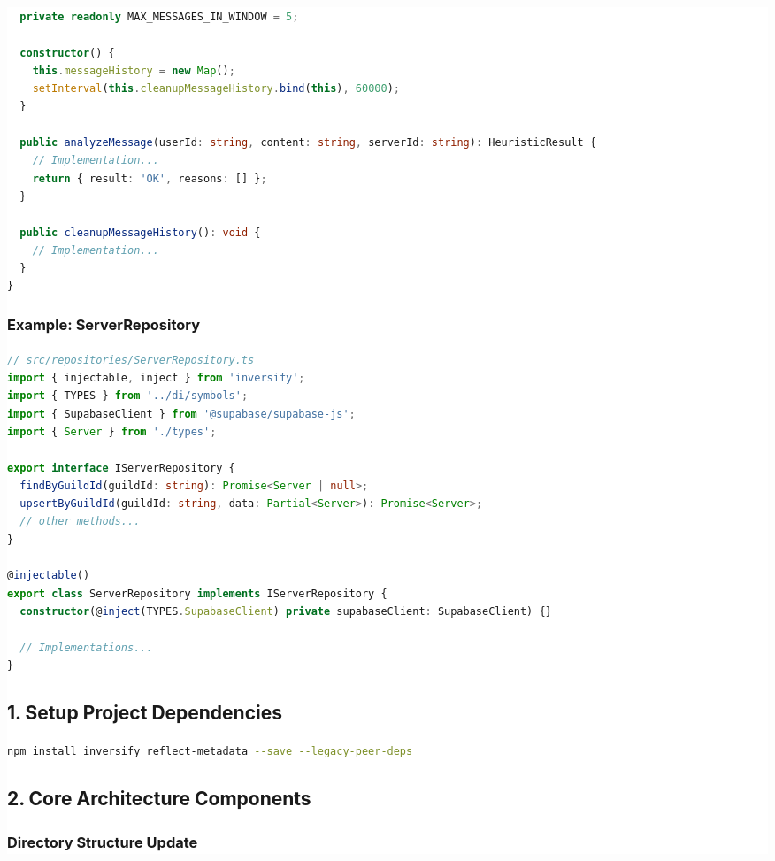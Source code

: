 ```typescript
  private readonly MAX_MESSAGES_IN_WINDOW = 5;

  constructor() {
    this.messageHistory = new Map();
    setInterval(this.cleanupMessageHistory.bind(this), 60000);
  }

  public analyzeMessage(userId: string, content: string, serverId: string): HeuristicResult {
    // Implementation...
    return { result: 'OK', reasons: [] };
  }

  public cleanupMessageHistory(): void {
    // Implementation...
  }
}
```

### Example: ServerRepository

```typescript
// src/repositories/ServerRepository.ts
import { injectable, inject } from 'inversify';
import { TYPES } from '../di/symbols';
import { SupabaseClient } from '@supabase/supabase-js';
import { Server } from './types';

export interface IServerRepository {
  findByGuildId(guildId: string): Promise<Server | null>;
  upsertByGuildId(guildId: string, data: Partial<Server>): Promise<Server>;
  // other methods...
}

@injectable()
export class ServerRepository implements IServerRepository {
  constructor(@inject(TYPES.SupabaseClient) private supabaseClient: SupabaseClient) {}

  // Implementations...
}
```

## 1. Setup Project Dependencies

```bash
npm install inversify reflect-metadata --save --legacy-peer-deps
```

## 2. Core Architecture Components

### Directory Structure Update
